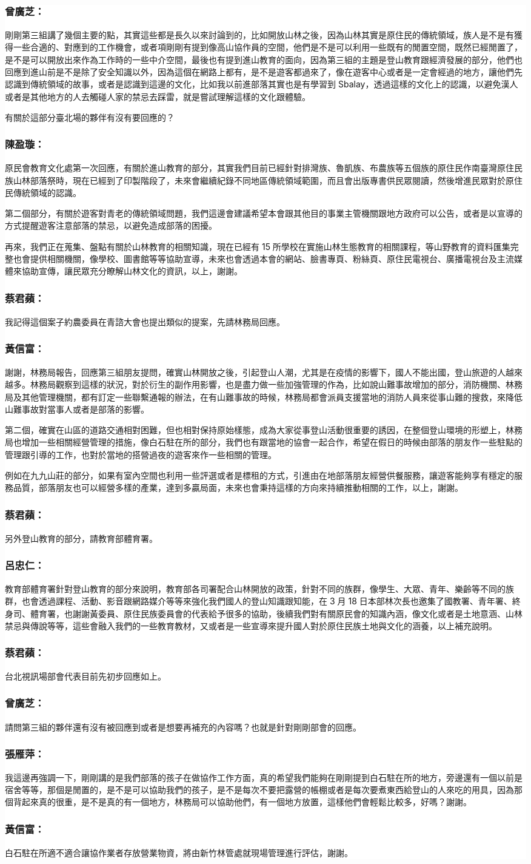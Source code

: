 ### 曾廣芝：
剛剛第三組講了幾個主要的點，其實這些都是長久以來討論到的，比如開放山林之後，因為山林其實是原住民的傳統領域，族人是不是有獲得一些合適的、對應到的工作機會，或者項剛剛有提到像高山協作員的空間，他們是不是可以利用一些既有的閒置空間，既然已經閒置了，是不是可以開放出來作為工作時的一些中介空間，最後也有提到進山教育的面向，因為第三組的主題是登山教育跟經濟發展的部分，他們也回應到進山前是不是除了安全知識以外，因為這個在網路上都有，是不是遊客都過來了，像在遊客中心或者是一定會經過的地方，讓他們先認識到傳統領域的故事，或者是認識到這邊的文化，比如我以前進部落其實也是有學習到 Sbalay，透過這樣的文化上的認識，以避免漢人或者是其他地方的人去觸碰人家的禁忌去踩雷，就是嘗試理解這樣的文化跟體驗。

有關於這部分臺北場的夥伴有沒有要回應的？

### 陳盈璇：
原民會教育文化處第一次回應，有關於進山教育的部分，其實我們目前已經針對排灣族、魯凱族、布農族等五個族的原住民作南臺灣原住民族山林部落祭時，現在已經到了印製階段了，未來會繼續紀錄不同地區傳統領域範圍，而且會出版專書供民眾閱讀，然後增進民眾對於原住民傳統領域的認識。

第二個部分，有關於遊客對青老的傳統領域問題，我們這邊會建議希望本會跟其他目的事業主管機關跟地方政府可以公告，或者是以宣導的方式提醒遊客注意部落的禁忌，以避免造成部落的困擾。

再來，我們正在蒐集、盤點有關於山林教育的相關知識，現在已經有 15 所學校在實施山林生態教育的相關課程，等山野教育的資料匯集完整也會提供相關機關，像學校、圖書館等等協助宣導，未來也會透過本會的網站、臉書專頁、粉絲頁、原住民電視台、廣播電視台及主流媒體來協助宣傳，讓民眾充分瞭解山林文化的資訊，以上，謝謝。

### 蔡君蘋：
我記得這個案子約農委員在青諮大會也提出類似的提案，先請林務局回應。

### 黃信富：
謝謝，林務局報告，回應第三組朋友提問，確實山林開放之後，引起登山人潮，尤其是在疫情的影響下，國人不能出國，登山旅遊的人越來越多。林務局觀察到這樣的狀況，對於衍生的副作用影響，也是盡力做一些加強管理的作為，比如說山難事故增加的部分，消防機關、林務局及其他管理機關，都有訂定一些聯繫通報的辦法，在有山難事故的時候，林務局都會派員支援當地的消防人員來從事山難的搜救，來降低山難事故對當事人或者是部落的影響。

第二個，確實在山區的道路交通相對困難，但也相對保持原始樣態，成為大家從事登山活動很重要的誘因，在整個登山環境的形塑上，林務局也增加一些相關經營管理的措施，像白石駐在所的部分，我們也有跟當地的協會一起合作，希望在假日的時候由部落的朋友作一些駐點的管理跟引導的工作，也對於當地的搭營過夜的遊客來作一些相關的管理。

例如在九九山莊的部分，如果有室內空間也利用一些評選或者是標租的方式，引進由在地部落朋友經營供餐服務，讓遊客能夠享有穩定的服務品質，部落朋友也可以經營多樣的產業，達到多贏局面，未來也會秉持這樣的方向來持續推動相關的工作，以上，謝謝。

### 蔡君蘋：
另外登山教育的部分，請教育部體育署。

### 呂忠仁：
教育部體育署針對登山教育的部分來說明，教育部各司署配合山林開放的政策，針對不同的族群，像學生、大眾、青年、樂齡等不同的族群，也會透過課程、活動、影音跟網路媒介等等來強化我們國人的登山知識跟知能，在 3 月 18 日本部林次長也邀集了國教署、青年署、終身司、體育署，也謝謝黃委員、原住民族委員會的代表給予很多的協助，後續我們對有關原民會的知識內涵，像文化或者是土地意涵、山林禁忌與傳說等等，這些會融入我們的一些教育教材，又或者是一些宣導來提升國人對於原住民族土地與文化的涵養，以上補充說明。

### 蔡君蘋：
台北視訊場部會代表目前先初步回應如上。

### 曾廣芝：

請問第三組的夥伴還有沒有被回應到或者是想要再補充的內容嗎？也就是針對剛剛部會的回應。

### 張雁萍：
我這邊再強調一下，剛剛講的是我們部落的孩子在做協作工作方面，真的希望我們能夠在剛剛提到白石駐在所的地方，旁邊還有一個以前是宿舍等等，那個是閒置的，是不是可以協助我們的孩子，是不是每次不要把露營的帳棚或者是每次要煮東西給登山的人來吃的用具，因為那個背起來真的很重，是不是真的有一個地方，林務局可以協助他們，有一個地方放置，這樣他們會輕鬆比較多，好嗎？謝謝。

### 黃信富：
白石駐在所適不適合讓協作業者存放營業物資，將由新竹林管處就現場管理進行評估，謝謝。

